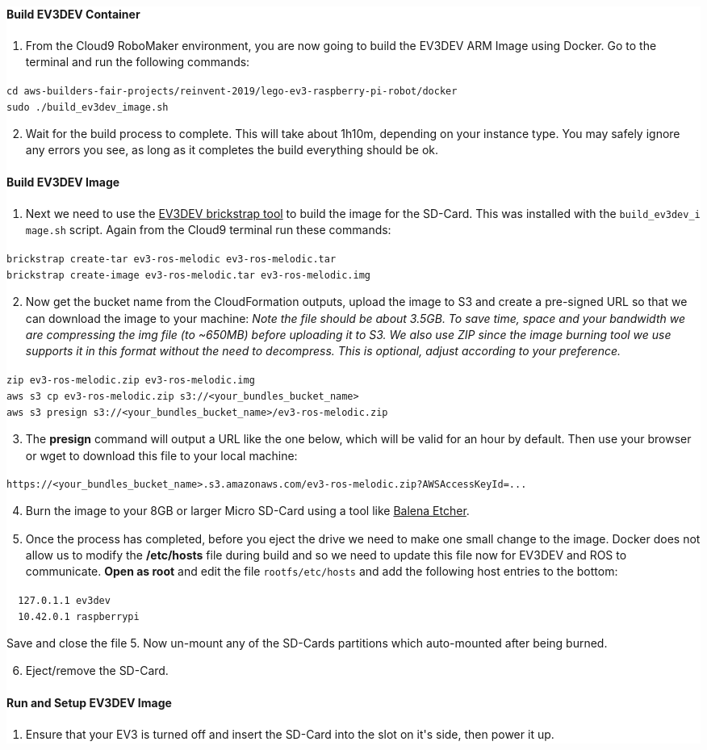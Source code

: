 #### Build EV3DEV Container
1. From the Cloud9 RoboMaker environment, you are now going to build the EV3DEV ARM Image using Docker. Go to the terminal and run the following commands:
```
cd aws-builders-fair-projects/reinvent-2019/lego-ev3-raspberry-pi-robot/docker
sudo ./build_ev3dev_image.sh
```

2. Wait for the build process to complete. This will take about 1h10m, depending on your instance type. You may safely ignore any errors you see, as long as it completes the build everything should be ok.

#### Build EV3DEV Image
1. Next we need to use the [EV3DEV brickstrap tool][9b3ae94d] to build the image for the SD-Card. This was installed with the `build_ev3dev_image.sh` script. Again from the Cloud9 terminal run these commands:
```
brickstrap create-tar ev3-ros-melodic ev3-ros-melodic.tar
brickstrap create-image ev3-ros-melodic.tar ev3-ros-melodic.img
```

2. Now get the bucket name from the CloudFormation outputs, upload the image to S3 and create a pre-signed URL so that we can download the image to your machine:
  _Note the file should be about 3.5GB. To save time, space and your bandwidth we are compressing the img file (to ~650MB) before uploading it to S3. We also use ZIP since the image burning tool we use supports it in this format without the need to decompress. This is optional, adjust according to your preference._
```
zip ev3-ros-melodic.zip ev3-ros-melodic.img
aws s3 cp ev3-ros-melodic.zip s3://<your_bundles_bucket_name>
aws s3 presign s3://<your_bundles_bucket_name>/ev3-ros-melodic.zip
```

3. The **presign** command will output a URL like the one below, which will be valid for an hour by default. Then use your browser or wget to download this file to your local machine:
```
https://<your_bundles_bucket_name>.s3.amazonaws.com/ev3-ros-melodic.zip?AWSAccessKeyId=...
```

4. Burn the image to your 8GB or larger Micro SD-Card using a tool like [Balena Etcher][53179d5c].

5. Once the process has completed, before you eject the drive we need to make one small change to the image. Docker does not allow us to modify the **/etc/hosts** file during build and so we need to update this file now for EV3DEV and ROS to communicate. **Open as root** and edit the file `rootfs/etc/hosts` and add the following host entries to the bottom:
```
  127.0.1.1 ev3dev
  10.42.0.1 raspberrypi
```
Save and close the file
5. Now un-mount any of the SD-Cards partitions which auto-mounted after being burned.

6. Eject/remove the SD-Card.

#### Run and Setup EV3DEV Image
1. Ensure that your EV3 is turned off and insert the SD-Card into the slot on it's side, then power it up.


  [067e401b]: https://www.lego.com/en-us/product/lego-mindstorms-ev3-31313 "LEGO® Mindstorms® EV3 kit"
  [1705700a]: github.com "Lego Robot Demo CloudFormation Template"
  [9b3ae94d]: https://github.com/ev3dev/brickstrap "EV3DEV brickstrap tool"
  [d7c3aaef]: https://github.com/ev3dev/ev3dev/wiki/USB-Wi-Fi-Dongles "EV3DEV Supported wifi adapters"
  [b154578b]: https://www.raspberrypi.org/downloads/raspbian/ "Raspberry Pi images"
  [53179d5c]: https://www.balena.io/etcher/ "Balena Etcher - Image burning tool"
  [293682da]: https://www.ldraw.org/downloads-2/third-party-software.html "LDraw Library"
  [0719d3f1]: http://www.leocad.org/ "LEOCad"
  [9c985bf5]: http://bugeyedmonkeys.com/lic/ "WebLic"
  [e3980573]: https://developer.amazon.com/alexa/console/ask "Alexa Developer Portal"
  [f029998a]: https://github.com/NervanaSystems/coach "Reinforcement Learning Coach by Intel AI Lab"